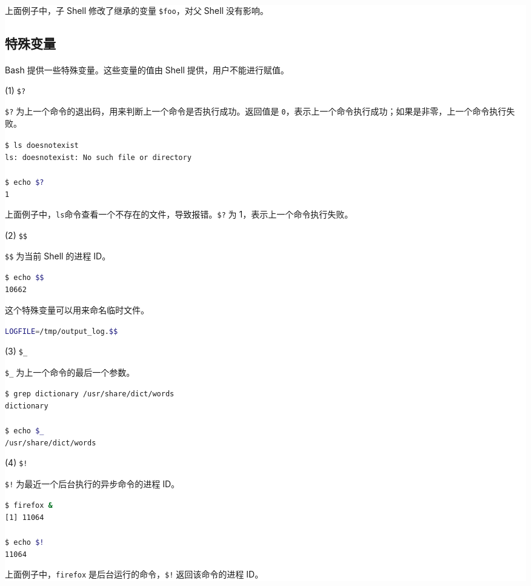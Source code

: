 上面例子中，子 Shell 修改了继承的变量 `$foo`，对父 Shell 没有影响。

## 特殊变量

Bash 提供一些特殊变量。这些变量的值由 Shell 提供，用户不能进行赋值。

(1) `$?`

`$?` 为上一个命令的退出码，用来判断上一个命令是否执行成功。返回值是 `0`，表示上一个命令执行成功；如果是非零，上一个命令执行失败。

```bash
$ ls doesnotexist
ls: doesnotexist: No such file or directory

$ echo $?
1
```

上面例子中，`ls`命令查看一个不存在的文件，导致报错。`$?` 为 1，表示上一个命令执行失败。

(2) `$$`

`$$` 为当前 Shell 的进程 ID。

```bash
$ echo $$
10662
```

这个特殊变量可以用来命名临时文件。

```bash
LOGFILE=/tmp/output_log.$$
```

(3) `$_`

`$_` 为上一个命令的最后一个参数。

```bash
$ grep dictionary /usr/share/dict/words
dictionary

$ echo $_
/usr/share/dict/words
```

(4) `$!`

`$!` 为最近一个后台执行的异步命令的进程 ID。

```bash
$ firefox &
[1] 11064

$ echo $!
11064
```

上面例子中，`firefox` 是后台运行的命令，`$!` 返回该命令的进程 ID。
